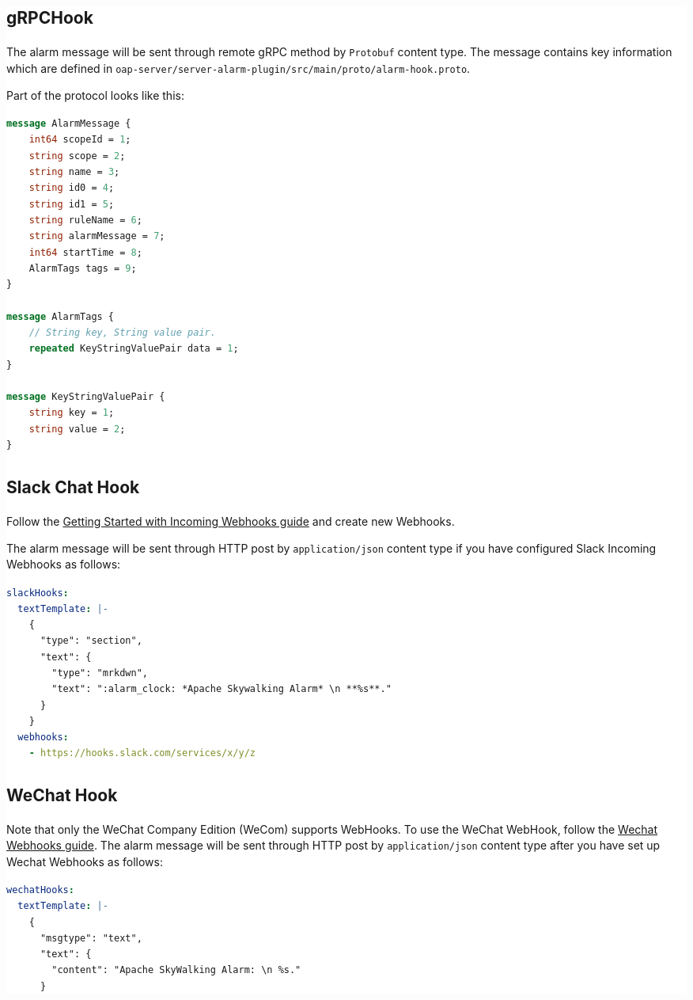 ## gRPCHook
The alarm message will be sent through remote gRPC method by `Protobuf` content type. 
The message contains key information which are defined in `oap-server/server-alarm-plugin/src/main/proto/alarm-hook.proto`.

Part of the protocol looks like this:
```protobuf
message AlarmMessage {
    int64 scopeId = 1;
    string scope = 2;
    string name = 3;
    string id0 = 4;
    string id1 = 5;
    string ruleName = 6;
    string alarmMessage = 7;
    int64 startTime = 8;
    AlarmTags tags = 9;
}

message AlarmTags {
    // String key, String value pair.
    repeated KeyStringValuePair data = 1;
}

message KeyStringValuePair {
    string key = 1;
    string value = 2;
}
```

## Slack Chat Hook
Follow the [Getting Started with Incoming Webhooks guide](https://api.slack.com/messaging/webhooks) and create new Webhooks.

The alarm message will be sent through HTTP post by `application/json` content type if you have configured Slack Incoming Webhooks as follows:
```yml
slackHooks:
  textTemplate: |-
    {
      "type": "section",
      "text": {
        "type": "mrkdwn",
        "text": ":alarm_clock: *Apache Skywalking Alarm* \n **%s**."
      }
    }
  webhooks:
    - https://hooks.slack.com/services/x/y/z
```

## WeChat Hook
Note that only the WeChat Company Edition (WeCom) supports WebHooks. To use the WeChat WebHook, follow the [Wechat Webhooks guide](https://work.weixin.qq.com/help?doc_id=13376).
The alarm message will be sent through HTTP post by `application/json` content type after you have set up Wechat Webhooks as follows:
```yml
wechatHooks:
  textTemplate: |-
    {
      "msgtype": "text",
      "text": {
        "content": "Apache SkyWalking Alarm: \n %s."
      }
```